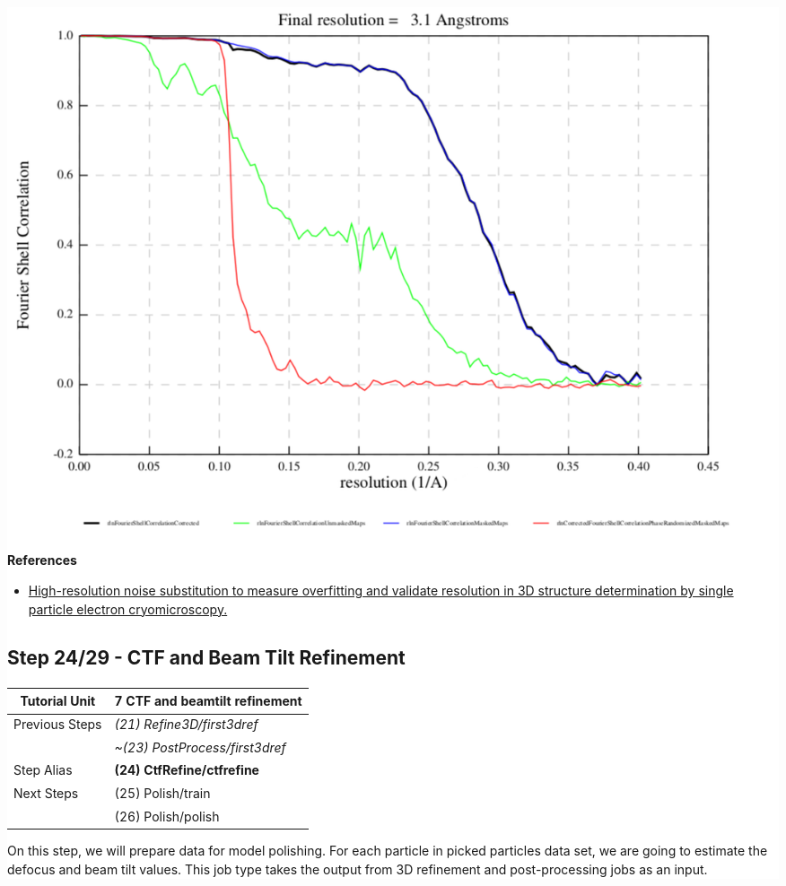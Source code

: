 ![images/relion_fsc_curve.png](images/relion_fsc_curve.png)

**References**

* [High-resolution noise substitution to measure overfitting and validate resolution in 3D structure determination by single particle electron cryomicroscopy.]


## Step 24/29 - CTF and Beam Tilt Refinement

Tutorial Unit | 7 CTF and beamtilt refinement
--- | ---
Previous Steps | *(21) Refine3D/first3dref*
　 | *~(23) PostProcess/first3dref*
Step Alias | **(24) CtfRefine/ctfrefine**
Next Steps | (25) Polish/train
　 | (26) Polish/polish

On this step, we will prepare data for model polishing. For each particle in picked particles data set, we are going to estimate the defocus and beam tilt values. This job type takes the output from 3D refinement and post-processing jobs as an input.


[gold standard Fourier shell correlation]: https://en.wikipedia.org/wiki/Fourier_shell_correlation
[Fourier Shell correlation - IMOD / PEET Workshop at RML, June 2017]: http://bio3d.colorado.edu/RML_2017/2017_IMOD_PEET_Workshop/Lectures/FSC.pdf
[High-resolution noise substitution to measure overfitting and validate resolution in 3D structure determination by single particle electron cryomicroscopy.]: https://www.ncbi.nlm.nih.gov/pubmed/23872039
[4.4 Initial 3D model]: ./4-4%20Initial%203D%20Model.md
[Top Page]: https://github.com/xtreme-d/relion-tutorial-simplified
[4.6 Polishing]: ./4-6%20Polishing.md